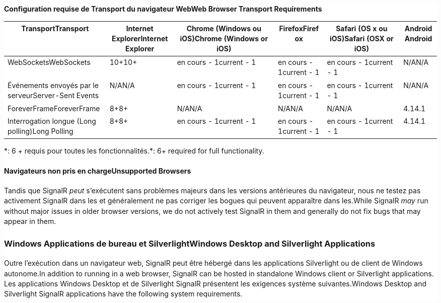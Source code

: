 <a id="browser"></a>

<span data-ttu-id="a778a-156">**Configuration requise de Transport du navigateur Web**</span><span class="sxs-lookup"><span data-stu-id="a778a-156">**Web Browser Transport Requirements**</span></span>

| <span data-ttu-id="a778a-157">Transport</span><span class="sxs-lookup"><span data-stu-id="a778a-157">Transport</span></span> | <span data-ttu-id="a778a-158">Internet Explorer</span><span class="sxs-lookup"><span data-stu-id="a778a-158">Internet Explorer</span></span> | <span data-ttu-id="a778a-159">Chrome (Windows ou iOS)</span><span class="sxs-lookup"><span data-stu-id="a778a-159">Chrome (Windows or iOS)</span></span> | <span data-ttu-id="a778a-160">Firefox</span><span class="sxs-lookup"><span data-stu-id="a778a-160">Firefox</span></span> | <span data-ttu-id="a778a-161">Safari (OS x ou iOS)</span><span class="sxs-lookup"><span data-stu-id="a778a-161">Safari (OSX or iOS)</span></span> | <span data-ttu-id="a778a-162">Android</span><span class="sxs-lookup"><span data-stu-id="a778a-162">Android</span></span> |
| --- | --- | --- | --- | --- | --- |
| <span data-ttu-id="a778a-163">WebSockets</span><span class="sxs-lookup"><span data-stu-id="a778a-163">WebSockets</span></span> | <span data-ttu-id="a778a-164">10+</span><span class="sxs-lookup"><span data-stu-id="a778a-164">10+</span></span> | <span data-ttu-id="a778a-165">en cours - 1</span><span class="sxs-lookup"><span data-stu-id="a778a-165">current - 1</span></span> | <span data-ttu-id="a778a-166">en cours - 1</span><span class="sxs-lookup"><span data-stu-id="a778a-166">current - 1</span></span> | <span data-ttu-id="a778a-167">en cours - 1</span><span class="sxs-lookup"><span data-stu-id="a778a-167">current - 1</span></span> | <span data-ttu-id="a778a-168">N/A</span><span class="sxs-lookup"><span data-stu-id="a778a-168">N/A</span></span> |
| <span data-ttu-id="a778a-169">Événements envoyés par le serveur</span><span class="sxs-lookup"><span data-stu-id="a778a-169">Server-Sent Events</span></span> | <span data-ttu-id="a778a-170">N/A</span><span class="sxs-lookup"><span data-stu-id="a778a-170">N/A</span></span> | <span data-ttu-id="a778a-171">en cours - 1</span><span class="sxs-lookup"><span data-stu-id="a778a-171">current - 1</span></span> | <span data-ttu-id="a778a-172">en cours - 1</span><span class="sxs-lookup"><span data-stu-id="a778a-172">current - 1</span></span> | <span data-ttu-id="a778a-173">en cours - 1</span><span class="sxs-lookup"><span data-stu-id="a778a-173">current - 1</span></span> | <span data-ttu-id="a778a-174">N/A</span><span class="sxs-lookup"><span data-stu-id="a778a-174">N/A</span></span> |
| <span data-ttu-id="a778a-175">ForeverFrame</span><span class="sxs-lookup"><span data-stu-id="a778a-175">ForeverFrame</span></span> | <span data-ttu-id="a778a-176">8+</span><span class="sxs-lookup"><span data-stu-id="a778a-176">8+</span></span> | <span data-ttu-id="a778a-177">N/A</span><span class="sxs-lookup"><span data-stu-id="a778a-177">N/A</span></span> | <span data-ttu-id="a778a-178">N/A</span><span class="sxs-lookup"><span data-stu-id="a778a-178">N/A</span></span> | <span data-ttu-id="a778a-179">N/A</span><span class="sxs-lookup"><span data-stu-id="a778a-179">N/A</span></span> | <span data-ttu-id="a778a-180">4.1</span><span class="sxs-lookup"><span data-stu-id="a778a-180">4.1</span></span> |
| <span data-ttu-id="a778a-181">Interrogation longue (Long polling)</span><span class="sxs-lookup"><span data-stu-id="a778a-181">Long Polling</span></span> | <span data-ttu-id="a778a-182">8+</span><span class="sxs-lookup"><span data-stu-id="a778a-182">8+</span></span> | <span data-ttu-id="a778a-183">en cours - 1</span><span class="sxs-lookup"><span data-stu-id="a778a-183">current - 1</span></span> | <span data-ttu-id="a778a-184">en cours - 1</span><span class="sxs-lookup"><span data-stu-id="a778a-184">current - 1</span></span> | <span data-ttu-id="a778a-185">en cours - 1</span><span class="sxs-lookup"><span data-stu-id="a778a-185">current - 1</span></span> | <span data-ttu-id="a778a-186">4.1</span><span class="sxs-lookup"><span data-stu-id="a778a-186">4.1</span></span> |

<span data-ttu-id="a778a-187">\*: 6 + requis pour toutes les fonctionnalités.</span><span class="sxs-lookup"><span data-stu-id="a778a-187">\*: 6+ required for full functionality.</span></span>

#### <a name="unsupported-browsers"></a><span data-ttu-id="a778a-188">Navigateurs non pris en charge</span><span class="sxs-lookup"><span data-stu-id="a778a-188">Unsupported Browsers</span></span>

<span data-ttu-id="a778a-189">Tandis que SignalR *peut* s’exécutent sans problèmes majeurs dans les versions antérieures du navigateur, nous ne testez pas activement SignalR dans les et généralement ne pas corriger les bogues qui peuvent apparaître dans les.</span><span class="sxs-lookup"><span data-stu-id="a778a-189">While SignalR *may* run without major issues in older browser versions, we do not actively test SignalR in them and generally do not fix bugs that may appear in them.</span></span>

### <a name="windows-desktop-and-silverlight-applications"></a><span data-ttu-id="a778a-190">Windows Applications de bureau et Silverlight</span><span class="sxs-lookup"><span data-stu-id="a778a-190">Windows Desktop and Silverlight Applications</span></span>

<span data-ttu-id="a778a-191">Outre l’exécution dans un navigateur web, SignalR peut être hébergé dans les applications Silverlight ou de client de Windows autonome.</span><span class="sxs-lookup"><span data-stu-id="a778a-191">In addition to running in a web browser, SignalR can be hosted in standalone Windows client or Silverlight applications.</span></span> <span data-ttu-id="a778a-192">Les applications Windows Desktop et de Silverlight SignalR présentent les exigences système suivantes.</span><span class="sxs-lookup"><span data-stu-id="a778a-192">Windows Desktop and Silverlight SignalR applications have the following system requirements.</span></span>
